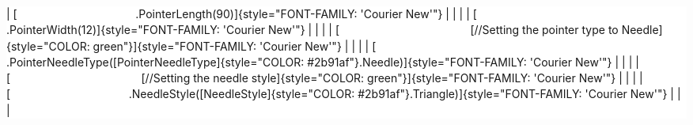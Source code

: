 | [                                      .PointerLength(90)]{style="FONT-FAMILY: 'Courier New'"}                                                                                                                                                                                                                                                                                                                                                                                        |
|                                                                                                                                                                                                                                                                                                                                                                                                                                                                                       |
| [                                      .PointerWidth(12)]{style="FONT-FAMILY: 'Courier New'"}                                                                                                                                                                                                                                                                                                                                                                                         |
|                                                                                                                                                                                                                                                                                                                                                                                                                                                                                       |
| [                                          [//Setting the pointer type to Needle]{style="COLOR: green"}]{style="FONT-FAMILY: 'Courier New'"}                                                                                                                                                                                                                                                                                                                                          |
|                                                                                                                                                                                                                                                                                                                                                                                                                                                                                       |
| [                                      .PointerNeedleType([PointerNeedleType]{style="COLOR: #2b91af"}.Needle)]{style="FONT-FAMILY: 'Courier New'"}                                                                                                                                                                                                                                                                                                                                    |
|                                                                                                                                                                                                                                                                                                                                                                                                                                                                                       |
| [                                          [//Setting the needle style]{style="COLOR: green"}]{style="FONT-FAMILY: 'Courier New'"}                                                                                                                                                                                                                                                                                                                                                    |
|                                                                                                                                                                                                                                                                                                                                                                                                                                                                                       |
| [                                      .NeedleStyle([NeedleStyle]{style="COLOR: #2b91af"}.Triangle)]{style="FONT-FAMILY: 'Courier New'"}                                                                                                                                                                                                                                                                                                                                              |
|                                                                                                                                                                                                                                                                                                                                                                                                                                                                                       |